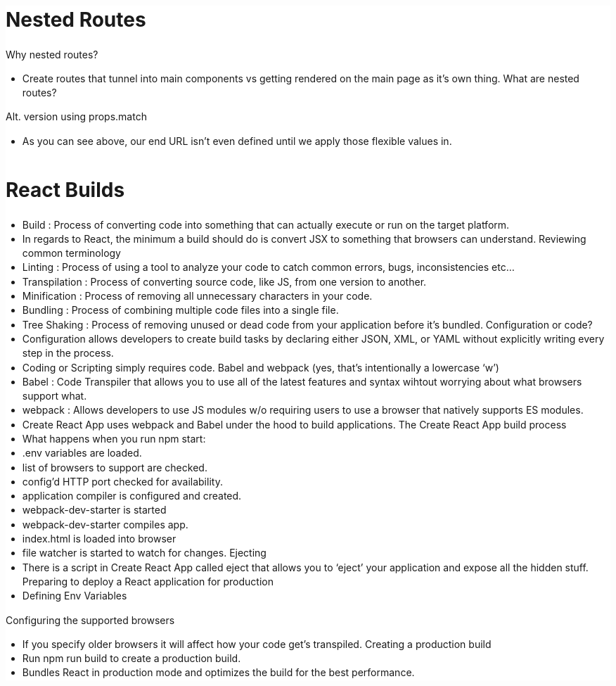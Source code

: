 Nested Routes
=============

Why nested routes?

-   Create routes that tunnel into main components vs getting rendered on the main page as it’s own thing. What are nested routes?

Alt. version using props.match

-   As you can see above, our end URL isn’t even defined until we apply those flexible values in.

React Builds
============

-   Build : Process of converting code into something that can actually execute or run on the target platform.
-   In regards to React, the minimum a build should do is convert JSX to something that browsers can understand. Reviewing common terminology
-   Linting : Process of using a tool to analyze your code to catch common errors, bugs, inconsistencies etc…
-   Transpilation : Process of converting source code, like JS, from one version to another.
-   Minification : Process of removing all unnecessary characters in your code.
-   Bundling : Process of combining multiple code files into a single file.
-   Tree Shaking : Process of removing unused or dead code from your application before it’s bundled. Configuration or code?
-   Configuration allows developers to create build tasks by declaring either JSON, XML, or YAML without explicitly writing every step in the process.
-   Coding or Scripting simply requires code. Babel and webpack (yes, that’s intentionally a lowercase ‘w’)
-   Babel : Code Transpiler that allows you to use all of the latest features and syntax wihtout worrying about what browsers support what.
-   webpack : Allows developers to use JS modules w/o requiring users to use a browser that natively supports ES modules.
-   Create React App uses webpack and Babel under the hood to build applications. The Create React App build process
-   What happens when you run npm start:
-   .env variables are loaded.
-   list of browsers to support are checked.
-   config’d HTTP port checked for availability.
-   application compiler is configured and created.
-   webpack-dev-starter is started
-   webpack-dev-starter compiles app.
-   index.html is loaded into browser
-   file watcher is started to watch for changes. Ejecting
-   There is a script in Create React App called eject that allows you to ‘eject’ your application and expose all the hidden stuff. Preparing to deploy a React application for production
-   Defining Env Variables

Configuring the supported browsers

-   If you specify older browsers it will affect how your code get’s transpiled. Creating a production build
-   Run npm run build to create a production build.
-   Bundles React in production mode and optimizes the build for the best performance.
